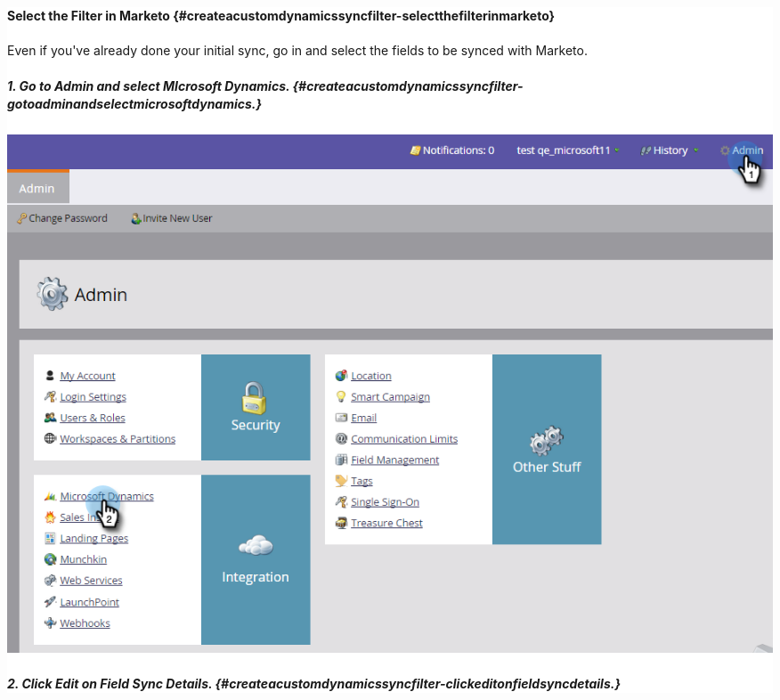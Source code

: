 #### Select the Filter in Marketo {#createacustomdynamicssyncfilter-selectthefilterinmarketo}

Even if you've already done your initial sync, go in and select the fields to be synced with Marketo.

##### 1. Go to Admin and select MIcrosoft Dynamics. {#createacustomdynamicssyncfilter-gotoadminandselectmicrosoftdynamics.}

![](assets/image2015-10-9-9-3a50-3a9.png)

##### 2. Click Edit on Field Sync Details. {#createacustomdynamicssyncfilter-clickeditonfieldsyncdetails.}
